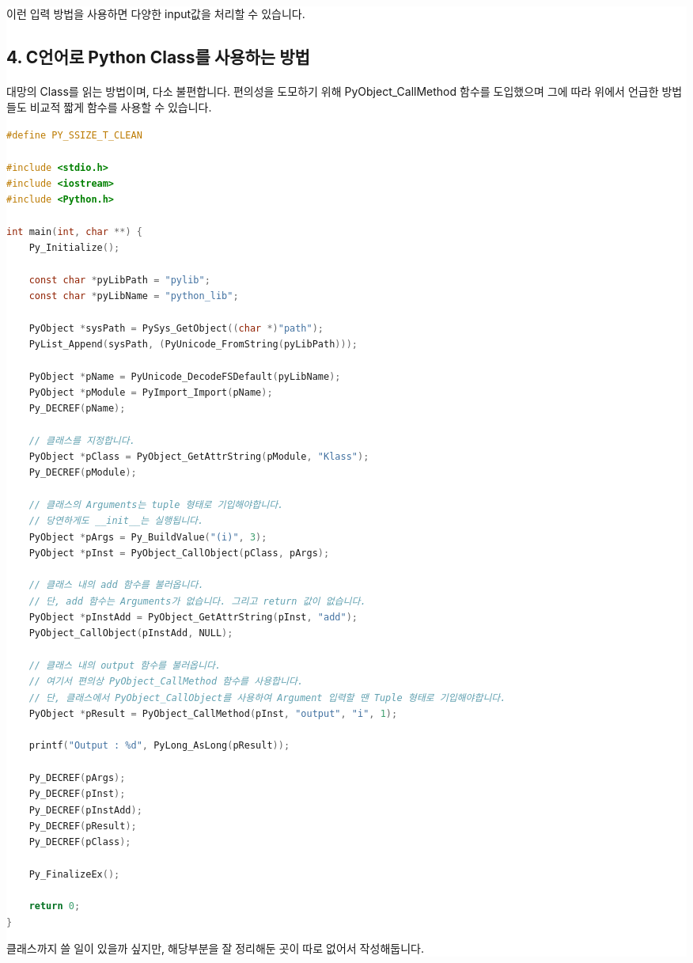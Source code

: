 이런 입력 방법을 사용하면 다양한 input값을 처리할 수 있습니다.

## 4. C언어로 Python Class를 사용하는 방법

대망의 Class를 읽는 방법이며, 다소 불편합니다. 편의성을 도모하기 위해 PyObject_CallMethod 함수를 도입했으며 그에 따라 위에서 언급한 방법들도 비교적 짧게 함수를 사용할 수 있습니다.

```c
#define PY_SSIZE_T_CLEAN

#include <stdio.h>
#include <iostream>
#include <Python.h>

int main(int, char **) {
    Py_Initialize();

    const char *pyLibPath = "pylib";
    const char *pyLibName = "python_lib";

    PyObject *sysPath = PySys_GetObject((char *)"path");
    PyList_Append(sysPath, (PyUnicode_FromString(pyLibPath)));

    PyObject *pName = PyUnicode_DecodeFSDefault(pyLibName);
    PyObject *pModule = PyImport_Import(pName);
    Py_DECREF(pName);

    // 클래스를 지정합니다.
    PyObject *pClass = PyObject_GetAttrString(pModule, "Klass");
    Py_DECREF(pModule);

    // 클래스의 Arguments는 tuple 형태로 기입해야합니다.
    // 당연하게도 __init__는 실행됩니다.
    PyObject *pArgs = Py_BuildValue("(i)", 3);
    PyObject *pInst = PyObject_CallObject(pClass, pArgs);

    // 클래스 내의 add 함수를 불러옵니다.
    // 단, add 함수는 Arguments가 없습니다. 그리고 return 값이 없습니다.
    PyObject *pInstAdd = PyObject_GetAttrString(pInst, "add");
    PyObject_CallObject(pInstAdd, NULL);

    // 클래스 내의 output 함수를 불러옵니다.
    // 여기서 편의상 PyObject_CallMethod 함수를 사용합니다.
    // 단, 클래스에서 PyObject_CallObject를 사용하여 Argument 입력할 땐 Tuple 형태로 기입해야합니다.
    PyObject *pResult = PyObject_CallMethod(pInst, "output", "i", 1);

    printf("Output : %d", PyLong_AsLong(pResult));

    Py_DECREF(pArgs);
    Py_DECREF(pInst);
    Py_DECREF(pInstAdd);
    Py_DECREF(pResult);
    Py_DECREF(pClass);

    Py_FinalizeEx();

    return 0;
}
```

클래스까지 쓸 일이 있을까 싶지만, 해당부분을 잘 정리해둔 곳이 따로 없어서 작성해둡니다.